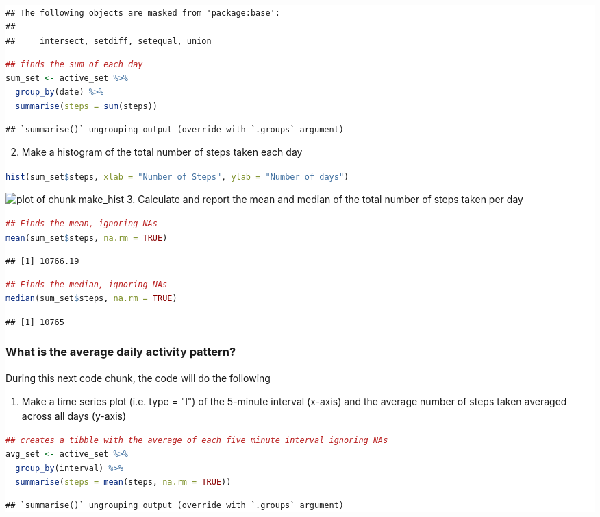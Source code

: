 ```
## The following objects are masked from 'package:base':
## 
##     intersect, setdiff, setequal, union
```

```r
## finds the sum of each day
sum_set <- active_set %>%
  group_by(date) %>%
  summarise(steps = sum(steps))
```

```
## `summarise()` ungrouping output (override with `.groups` argument)
```
2. Make a histogram of the total number of steps taken each day

```r
hist(sum_set$steps, xlab = "Number of Steps", ylab = "Number of days")
```

![plot of chunk make_hist](figure/make_hist-1.png)
3. Calculate and report the mean and median of the total number of steps taken 
per day

```r
## Finds the mean, ignoring NAs
mean(sum_set$steps, na.rm = TRUE)
```

```
## [1] 10766.19
```

```r
## Finds the median, ignoring NAs
median(sum_set$steps, na.rm = TRUE)
```

```
## [1] 10765
```

### What is the average daily activity pattern? 
During this next code chunk, the code will do the following

1. Make a time series plot (i.e. type = "l") of the 5-minute interval (x-axis)
and the average number of steps taken averaged across all days (y-axis)

```r
## creates a tibble with the average of each five minute interval ignoring NAs
avg_set <- active_set %>%
  group_by(interval) %>%
  summarise(steps = mean(steps, na.rm = TRUE))
```

```
## `summarise()` ungrouping output (override with `.groups` argument)
```
